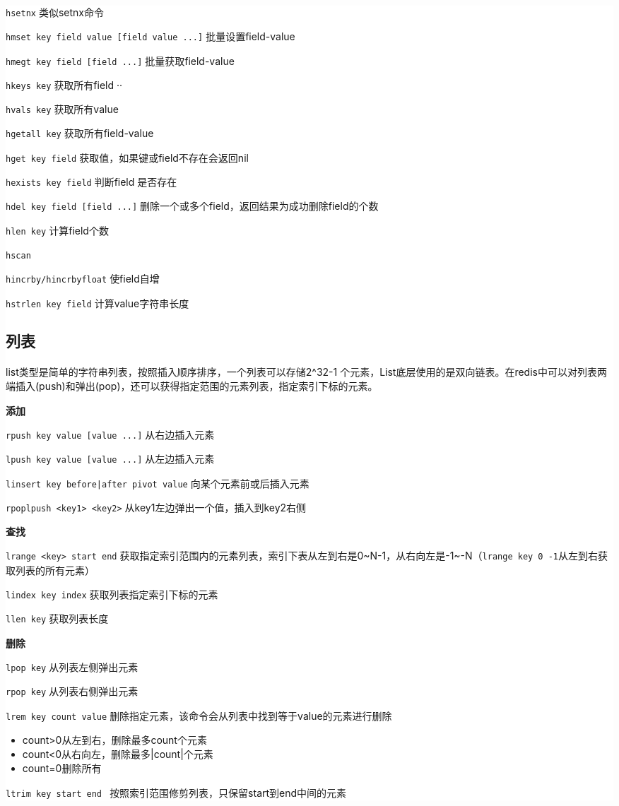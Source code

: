 `hsetnx` 	类似setnx命令

`hmset key field value [field value ...]` 	批量设置field-value

`hmegt key field [field ...]` 	批量获取field-value

`hkeys key` 	获取所有field ··

`hvals key` 	获取所有value

`hgetall key` 	获取所有field-value

`hget key field` 	获取值，如果键或field不存在会返回nil

`hexists key field` 	判断field 是否存在

`hdel key field [field ...]` 删除一个或多个field，返回结果为成功删除field的个数

`hlen key` 	计算field个数

`hscan` 	

`hincrby/hincrbyfloat` 	使field自增

`hstrlen key field` 	计算value字符串长度  

## 列表

list类型是简单的字符串列表，按照插入顺序排序，一个列表可以存储2^32-1 个元素，List底层使用的是双向链表。在redis中可以对列表两端插入(push)和弹出(pop)，还可以获得指定范围的元素列表，指定索引下标的元素。

**添加**

`rpush key value [value ...]` 	从右边插入元素

`lpush key value [value ...]` 	从左边插入元素

 `linsert key before|after pivot value` 	向某个元素前或后插入元素

`rpoplpush <key1> <key2>`		从key1左边弹出一个值，插入到key2右侧 

**查找**

`lrange <key> start end` 	获取指定索引范围内的元素列表，索引下表从左到右是0~N-1，从右向左是-1~-N（`lrange key 0 -1`从左到右获取列表的所有元素） 

`lindex key index` 	获取列表指定索引下标的元素

`llen key` 	获取列表长度 

**删除**

`lpop key`	从列表左侧弹出元素 

`rpop key` 	从列表右侧弹出元素

`lrem key count value` 	删除指定元素，该命令会从列表中找到等于value的元素进行删除

- count>0从左到右，删除最多count个元素
- count<0从右向左，删除最多|count|个元素
- count=0删除所有

`ltrim key start end `      按照索引范围修剪列表，只保留start到end中间的元素
